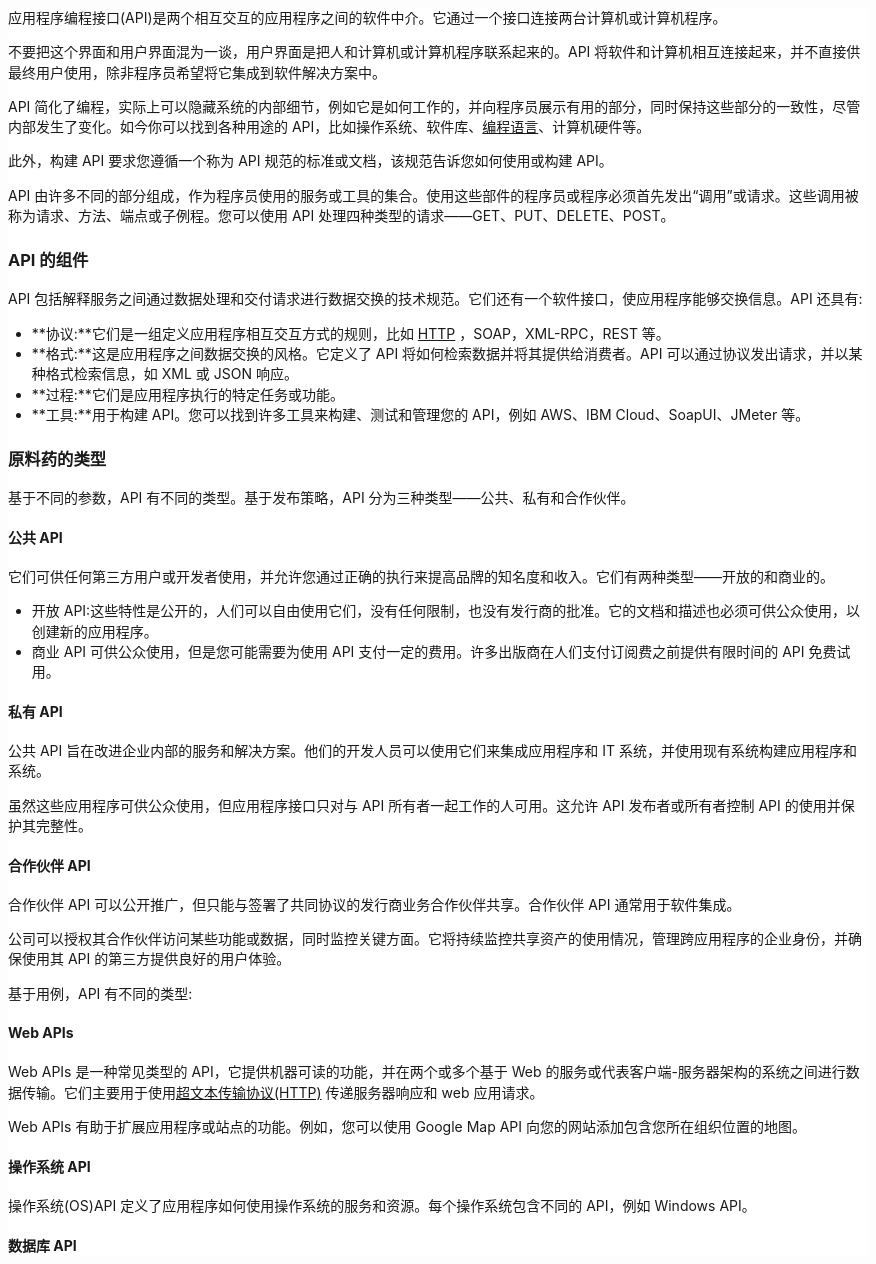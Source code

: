 应用程序编程接口(API)是两个相互交互的应用程序之间的软件中介。它通过一个接口连接两台计算机或计算机程序。

不要把这个界面和用户界面混为一谈，用户界面是把人和计算机或计算机程序联系起来的。API 将软件和计算机相互连接起来，并不直接供最终用户使用，除非程序员希望将它集成到软件解决方案中。

API 简化了编程，实际上可以隐藏系统的内部细节，例如它是如何工作的，并向程序员展示有用的部分，同时保持这些部分的一致性，尽管内部发生了变化。如今你可以找到各种用途的 API，比如操作系统、软件库、[编程语言](https://kinsta.com/blog/best-programming-language-to-learn/)、计算机硬件等。

此外，构建 API 要求您遵循一个称为 API 规范的标准或文档，该规范告诉您如何使用或构建 API。

API 由许多不同的部分组成，作为程序员使用的服务或工具的集合。使用这些部件的程序员或程序必须首先发出“调用”或请求。这些调用被称为请求、方法、端点或子例程。您可以使用 API 处理四种类型的请求——GET、PUT、DELETE、POST。

### API 的组件

API 包括解释服务之间通过数据处理和交付请求进行数据交换的技术规范。它们还有一个软件接口，使应用程序能够交换信息。API 还具有:

*   **协议:**它们是一组定义应用程序相互交互方式的规则，比如 [HTTP](https://kinsta.com/blog/http-status-codes/) ，SOAP，XML-RPC，REST 等。
*   **格式:**这是应用程序之间数据交换的风格。它定义了 API 将如何检索数据并将其提供给消费者。API 可以通过协议发出请求，并以某种格式检索信息，如 XML 或 JSON 响应。
*   **过程:**它们是应用程序执行的特定任务或功能。
*   **工具:**用于构建 API。您可以找到许多工具来构建、测试和管理您的 API，例如 AWS、IBM Cloud、SoapUI、JMeter 等。

### 原料药的类型

基于不同的参数，API 有不同的类型。基于发布策略，API 分为三种类型——公共、私有和合作伙伴。

#### 公共 API

它们可供任何第三方用户或开发者使用，并允许您通过正确的执行来提高品牌的知名度和收入。它们有两种类型——开放的和商业的。

*   开放 API:这些特性是公开的，人们可以自由使用它们，没有任何限制，也没有发行商的批准。它的文档和描述也必须可供公众使用，以创建新的应用程序。
*   商业 API 可供公众使用，但是您可能需要为使用 API 支付一定的费用。许多出版商在人们支付订阅费之前提供有限时间的 API 免费试用。

#### 私有 API

公共 API 旨在改进企业内部的服务和解决方案。他们的开发人员可以使用它们来集成应用程序和 IT 系统，并使用现有系统构建应用程序和系统。

虽然这些应用程序可供公众使用，但应用程序接口只对与 API 所有者一起工作的人可用。这允许 API 发布者或所有者控制 API 的使用并保护其完整性。

#### 合作伙伴 API

合作伙伴 API 可以公开推广，但只能与签署了共同协议的发行商业务合作伙伴共享。合作伙伴 API 通常用于软件集成。

公司可以授权其合作伙伴访问某些功能或数据，同时监控关键方面。它将持续监控共享资产的使用情况，管理跨应用程序的企业身份，并确保使用其 API 的第三方提供良好的用户体验。

基于用例，API 有不同的类型:

#### Web APIs

Web APIs 是一种常见类型的 API，它提供机器可读的功能，并在两个或多个基于 Web 的服务或代表客户端-服务器架构的系统之间进行数据传输。它们主要用于使用[超文本传输协议(HTTP)](https://kinsta.com/blog/wordpress-http-api/) 传递服务器响应和 web 应用请求。

Web APIs 有助于扩展应用程序或站点的功能。例如，您可以使用 Google Map API 向您的网站添加包含您所在组织位置的地图。

#### 操作系统 API

操作系统(OS)API 定义了应用程序如何使用操作系统的服务和资源。每个操作系统包含不同的 API，例如 Windows API。

#### 数据库 API
